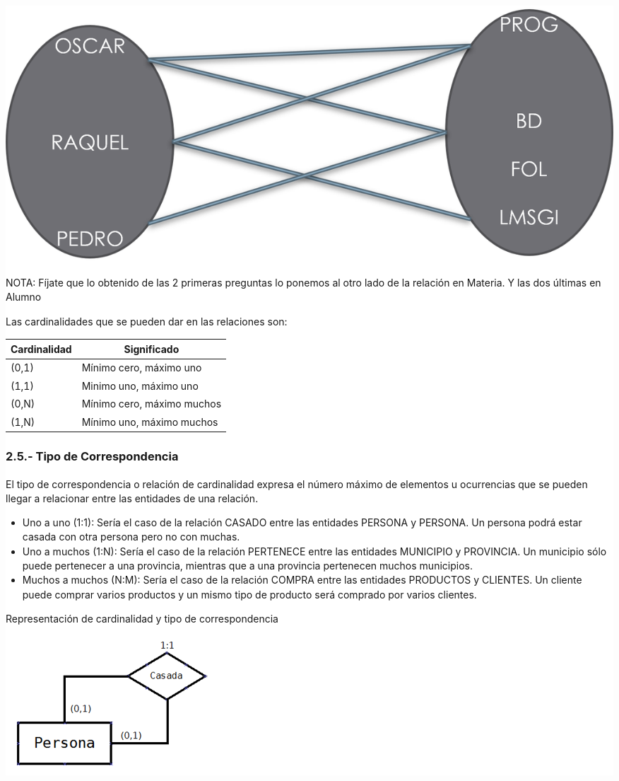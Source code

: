  ![Cardinalidad](img/cardinalidad2.png)
 
NOTA: Fíjate que lo obtenido de las 2 primeras preguntas lo ponemos al otro lado de la relación en Materia. Y las dos últimas en Alumno

Las cardinalidades que se pueden dar en las relaciones son:

| Cardinalidad | Significado |
| ------------- | ------------- |
| (0,1)  | Mínimo cero, máximo uno  | 
| (1,1)  | Minimo uno, máximo uno  | 
| (0,N)  | Mínimo cero, máximo muchos  | 
| (1,N)  | Mínimo uno, máximo muchos  | 

### 2.5.- Tipo de Correspondencia

El tipo de correspondencia o relación de cardinalidad expresa el número máximo de elementos u ocurrencias que se pueden llegar a relacionar entre las entidades de una relación.

- Uno a uno (1:1): Sería el caso de la relación CASADO entre las entidades PERSONA y PERSONA. Un persona podrá estar casada con otra persona pero no con muchas.
- Uno a muchos (1:N): Sería el caso de la relación PERTENECE entre las entidades MUNICIPIO y PROVINCIA. Un municipio sólo puede pertenecer a una provincia, mientras que a una provincia pertenecen muchos municipios.
- Muchos a muchos (N:M): Sería el caso de la relación COMPRA entre las entidades PRODUCTOS y CLIENTES. Un cliente puede comprar varios productos y un mismo tipo de producto será comprado por varios clientes. 

Representación de cardinalidad y tipo de correspondencia

 ![Correspondencia](img/correspondencia1.png)
